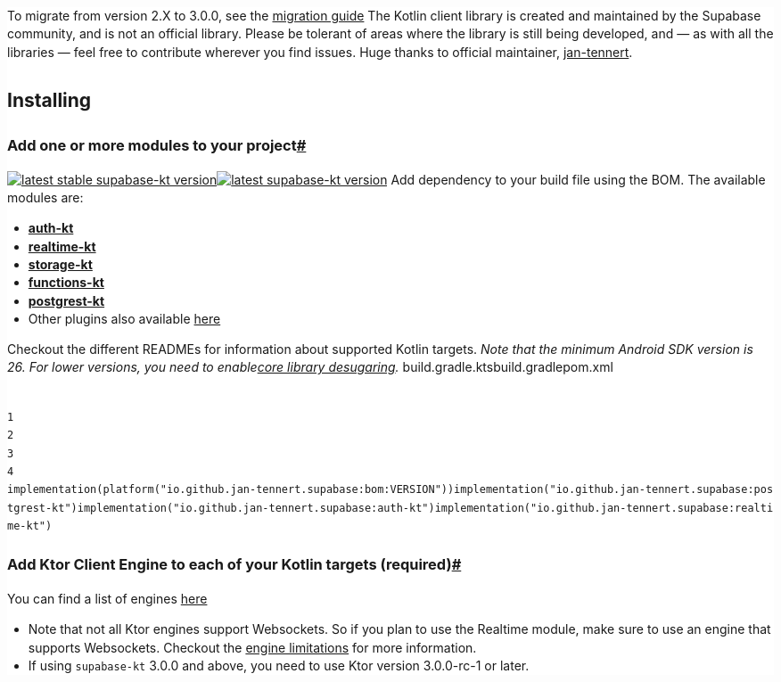 To migrate from version 2.X to 3.0.0, see the [migration guide](https://github.com/supabase-community/supabase-kt/blob/master/MIGRATION.md)
The Kotlin client library is created and maintained by the Supabase community, and is not an official library. Please be tolerant of areas where the library is still being developed, and — as with all the libraries — feel free to contribute wherever you find issues.
Huge thanks to official maintainer, [jan-tennert](https://github.com/jan-tennert).
## Installing
### Add one or more modules to your project[#](https://supabase.com/docs/reference/kotlin/stream#add-one-or-more-modules-to-your-project)
[![latest stable supabase-kt version](https://img.shields.io/github/release/supabase-community/supabase-kt?label=stable)](https://github.com/supabase-community/supabase-kt/releases)[![latest supabase-kt version](https://img.shields.io/maven-central/v/io.github.jan-tennert.supabase/supabase-kt?label=experimental)](https://github.com/supabase-community/supabase-kt/releases)
Add dependency to your build file using the BOM.
The available modules are:
  * [**auth-kt**](https://github.com/supabase-community/supabase-kt/tree/master/Auth)
  * [**realtime-kt**](https://github.com/supabase-community/supabase-kt/tree/master/Realtime)
  * [**storage-kt**](https://github.com/supabase-community/supabase-kt/tree/master/Storage)
  * [**functions-kt**](https://github.com/supabase-community/supabase-kt/tree/master/Functions)
  * [**postgrest-kt**](https://github.com/supabase-community/supabase-kt/tree/master/Postgrest)
  * Other plugins also available [here](https://github.com/supabase-community/supabase-kt/tree/master/plugins)


Checkout the different READMEs for information about supported Kotlin targets.
_Note that the minimum Android SDK version is 26. For lower versions, you need to enable[core library desugaring](https://developer.android.com/studio/write/java8-support#library-desugaring)._
build.gradle.ktsbuild.gradlepom.xml
```

1
2
3
4
implementation(platform("io.github.jan-tennert.supabase:bom:VERSION"))implementation("io.github.jan-tennert.supabase:postgrest-kt")implementation("io.github.jan-tennert.supabase:auth-kt")implementation("io.github.jan-tennert.supabase:realtime-kt")

```

### Add Ktor Client Engine to each of your Kotlin targets (required)[#](https://supabase.com/docs/reference/kotlin/stream#add-ktor-client-engine-to-each-of-your-kotlin-targets-required)
You can find a list of engines [here](https://ktor.io/docs/http-client-engines.html)
  * Note that not all Ktor engines support Websockets. So if you plan to use the Realtime module, make sure to use an engine that supports Websockets. Checkout the [engine limitations](https://ktor.io/docs/client-engines.html#limitations) for more information.
  * If using `supabase-kt` 3.0.0 and above, you need to use Ktor version 3.0.0-rc-1 or later.
